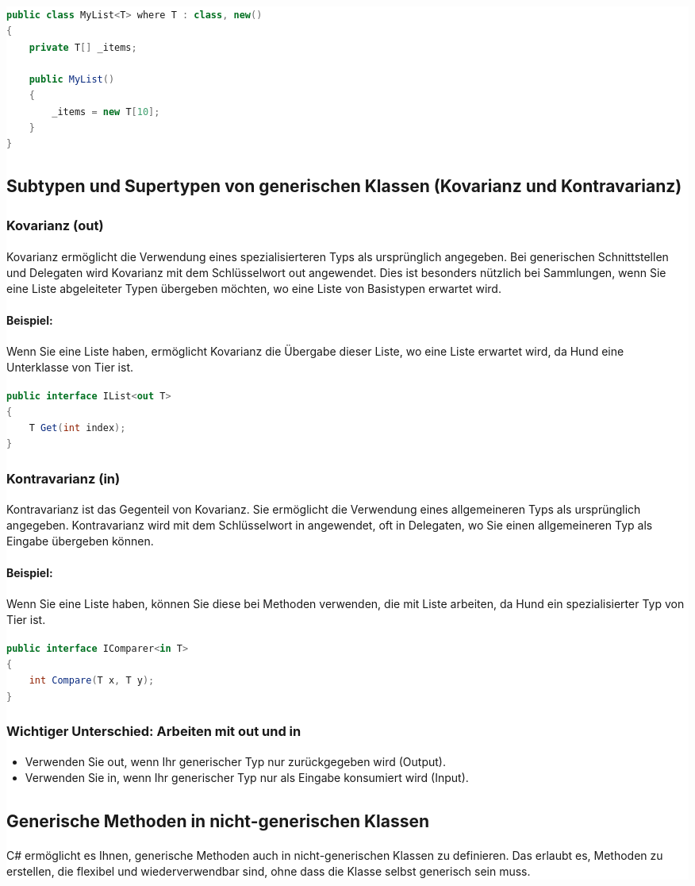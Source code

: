```csharp
public class MyList<T> where T : class, new()
{
    private T[] _items;
    
    public MyList()
    {
        _items = new T[10];
    }
}
```


## Subtypen und Supertypen von generischen Klassen (Kovarianz und Kontravarianz)
### Kovarianz (out)
Kovarianz ermöglicht die Verwendung eines spezialisierteren Typs als ursprünglich angegeben. Bei generischen Schnittstellen und Delegaten wird Kovarianz mit dem Schlüsselwort out angewendet. Dies ist besonders nützlich bei Sammlungen, wenn Sie eine Liste abgeleiteter Typen übergeben möchten, wo eine Liste von Basistypen erwartet wird.

#### Beispiel: 
Wenn Sie eine Liste<Hund> haben, ermöglicht Kovarianz die Übergabe dieser Liste, wo eine Liste<Tier> erwartet wird, da Hund eine Unterklasse von Tier ist.
```csharp
public interface IList<out T> 
{ 
    T Get(int index);
}
```

### Kontravarianz (in)
Kontravarianz ist das Gegenteil von Kovarianz. Sie ermöglicht die Verwendung eines allgemeineren Typs als ursprünglich angegeben. Kontravarianz wird mit dem Schlüsselwort in angewendet, oft in Delegaten, wo Sie einen allgemeineren Typ als Eingabe übergeben können.

#### Beispiel:
Wenn Sie eine Liste<Tier> haben, können Sie diese bei Methoden verwenden, die mit Liste<Hund> arbeiten, da Hund ein spezialisierter Typ von Tier ist.
```csharp
public interface IComparer<in T>
{
    int Compare(T x, T y);
}
```

### Wichtiger Unterschied: Arbeiten mit out und in
* Verwenden Sie out, wenn Ihr generischer Typ nur zurückgegeben wird (Output).
* Verwenden Sie in, wenn Ihr generischer Typ nur als Eingabe konsumiert wird (Input).

## Generische Methoden in nicht-generischen Klassen
C# ermöglicht es Ihnen, generische Methoden auch in nicht-generischen Klassen zu definieren. Das erlaubt es, Methoden zu erstellen, die flexibel und wiederverwendbar sind, ohne dass die Klasse selbst generisch sein muss.
